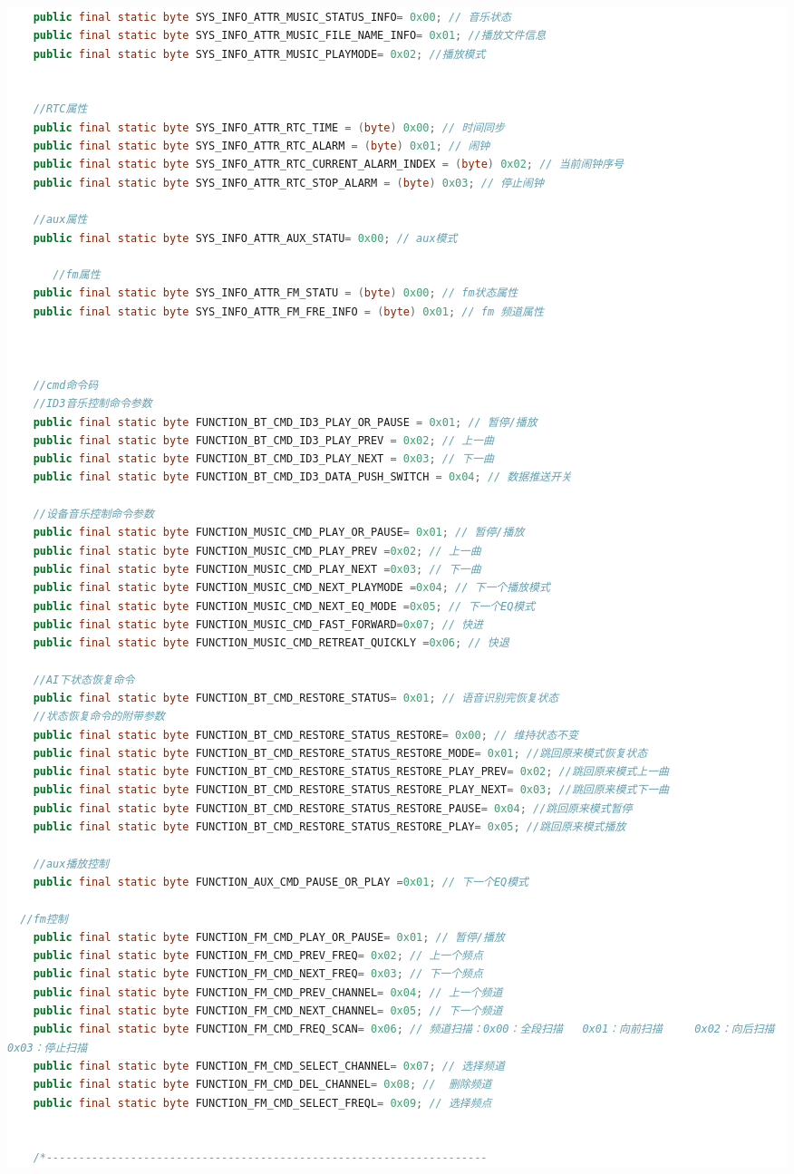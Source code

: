 ```java
    public final static byte SYS_INFO_ATTR_MUSIC_STATUS_INFO= 0x00; // 音乐状态
    public final static byte SYS_INFO_ATTR_MUSIC_FILE_NAME_INFO= 0x01; //播放文件信息
    public final static byte SYS_INFO_ATTR_MUSIC_PLAYMODE= 0x02; //播放模式


    //RTC属性
    public final static byte SYS_INFO_ATTR_RTC_TIME = (byte) 0x00; // 时间同步
    public final static byte SYS_INFO_ATTR_RTC_ALARM = (byte) 0x01; // 闹钟
    public final static byte SYS_INFO_ATTR_RTC_CURRENT_ALARM_INDEX = (byte) 0x02; // 当前闹钟序号
    public final static byte SYS_INFO_ATTR_RTC_STOP_ALARM = (byte) 0x03; // 停止闹钟

    //aux属性
    public final static byte SYS_INFO_ATTR_AUX_STATU= 0x00; // aux模式
    
       //fm属性
    public final static byte SYS_INFO_ATTR_FM_STATU = (byte) 0x00; // fm状态属性
    public final static byte SYS_INFO_ATTR_FM_FRE_INFO = (byte) 0x01; // fm 频道属性



    //cmd命令码
    //ID3音乐控制命令参数
    public final static byte FUNCTION_BT_CMD_ID3_PLAY_OR_PAUSE = 0x01; // 暂停/播放
    public final static byte FUNCTION_BT_CMD_ID3_PLAY_PREV = 0x02; // 上一曲
    public final static byte FUNCTION_BT_CMD_ID3_PLAY_NEXT = 0x03; // 下一曲
    public final static byte FUNCTION_BT_CMD_ID3_DATA_PUSH_SWITCH = 0x04; // 数据推送开关

    //设备音乐控制命令参数
    public final static byte FUNCTION_MUSIC_CMD_PLAY_OR_PAUSE= 0x01; // 暂停/播放
    public final static byte FUNCTION_MUSIC_CMD_PLAY_PREV =0x02; // 上一曲
    public final static byte FUNCTION_MUSIC_CMD_PLAY_NEXT =0x03; // 下一曲
    public final static byte FUNCTION_MUSIC_CMD_NEXT_PLAYMODE =0x04; // 下一个播放模式
    public final static byte FUNCTION_MUSIC_CMD_NEXT_EQ_MODE =0x05; // 下一个EQ模式
    public final static byte FUNCTION_MUSIC_CMD_FAST_FORWARD=0x07; // 快进
    public final static byte FUNCTION_MUSIC_CMD_RETREAT_QUICKLY =0x06; // 快退

    //AI下状态恢复命令
    public final static byte FUNCTION_BT_CMD_RESTORE_STATUS= 0x01; // 语音识别完恢复状态
    //状态恢复命令的附带参数
    public final static byte FUNCTION_BT_CMD_RESTORE_STATUS_RESTORE= 0x00; // 维持状态不变
    public final static byte FUNCTION_BT_CMD_RESTORE_STATUS_RESTORE_MODE= 0x01; //跳回原来模式恢复状态
    public final static byte FUNCTION_BT_CMD_RESTORE_STATUS_RESTORE_PLAY_PREV= 0x02; //跳回原来模式上一曲
    public final static byte FUNCTION_BT_CMD_RESTORE_STATUS_RESTORE_PLAY_NEXT= 0x03; //跳回原来模式下一曲
    public final static byte FUNCTION_BT_CMD_RESTORE_STATUS_RESTORE_PAUSE= 0x04; //跳回原来模式暂停
    public final static byte FUNCTION_BT_CMD_RESTORE_STATUS_RESTORE_PLAY= 0x05; //跳回原来模式播放

    //aux播放控制
    public final static byte FUNCTION_AUX_CMD_PAUSE_OR_PLAY =0x01; // 下一个EQ模式

  //fm控制
    public final static byte FUNCTION_FM_CMD_PLAY_OR_PAUSE= 0x01; // 暂停/播放
    public final static byte FUNCTION_FM_CMD_PREV_FREQ= 0x02; // 上一个频点
    public final static byte FUNCTION_FM_CMD_NEXT_FREQ= 0x03; // 下一个频点
    public final static byte FUNCTION_FM_CMD_PREV_CHANNEL= 0x04; // 上一个频道
    public final static byte FUNCTION_FM_CMD_NEXT_CHANNEL= 0x05; // 下一个频道
    public final static byte FUNCTION_FM_CMD_FREQ_SCAN= 0x06; // 频道扫描：0x00：全段扫描   0x01：向前扫描     0x02：向后扫描   0x03：停止扫描
    public final static byte FUNCTION_FM_CMD_SELECT_CHANNEL= 0x07; // 选择频道
    public final static byte FUNCTION_FM_CMD_DEL_CHANNEL= 0x08; //  删除频道
    public final static byte FUNCTION_FM_CMD_SELECT_FREQL= 0x09; // 选择频点


	/*--------------------------------------------------------------------
```